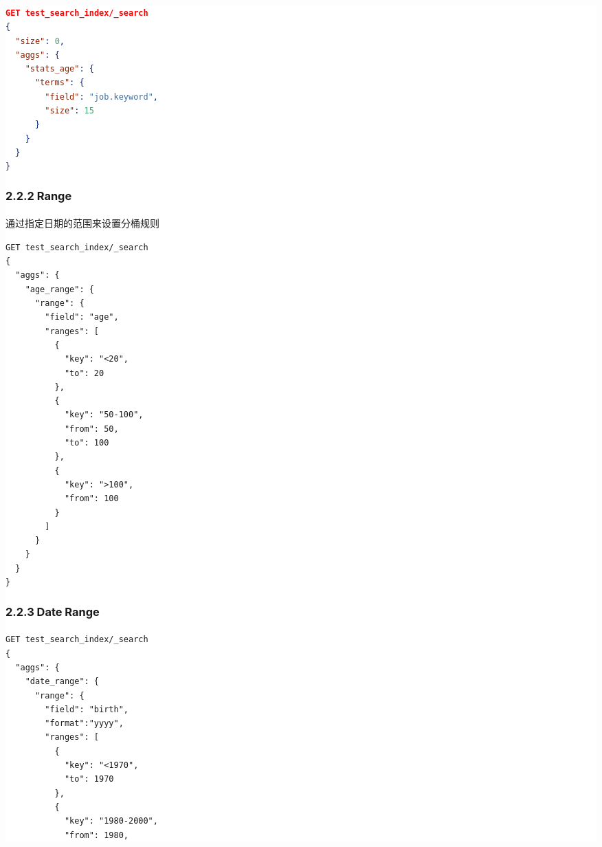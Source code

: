 ```json
GET test_search_index/_search
{
  "size": 0,
  "aggs": {
    "stats_age": {
      "terms": {
        "field": "job.keyword",
        "size": 15
      }
    }
  }
}
```

### 2.2.2 Range

通过指定日期的范围来设置分桶规则

```properties
GET test_search_index/_search
{
  "aggs": {
    "age_range": {
      "range": {
        "field": "age",
        "ranges": [
          {
            "key": "<20",
            "to": 20
          },
          {
            "key": "50-100",
            "from": 50,
            "to": 100
          },
          {
            "key": ">100",
            "from": 100
          }
        ]
      }
    }
  }
}
```

### 2.2.3 Date Range

```properties
GET test_search_index/_search
{
  "aggs": {
    "date_range": {
      "range": {
        "field": "birth",
        "format":"yyyy",
        "ranges": [
          {
            "key": "<1970",
            "to": 1970
          },
          {
            "key": "1980-2000",
            "from": 1980,
```